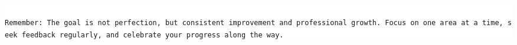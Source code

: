 ```

Remember: The goal is not perfection, but consistent improvement and professional growth. Focus on one area at a time, seek feedback regularly, and celebrate your progress along the way.
